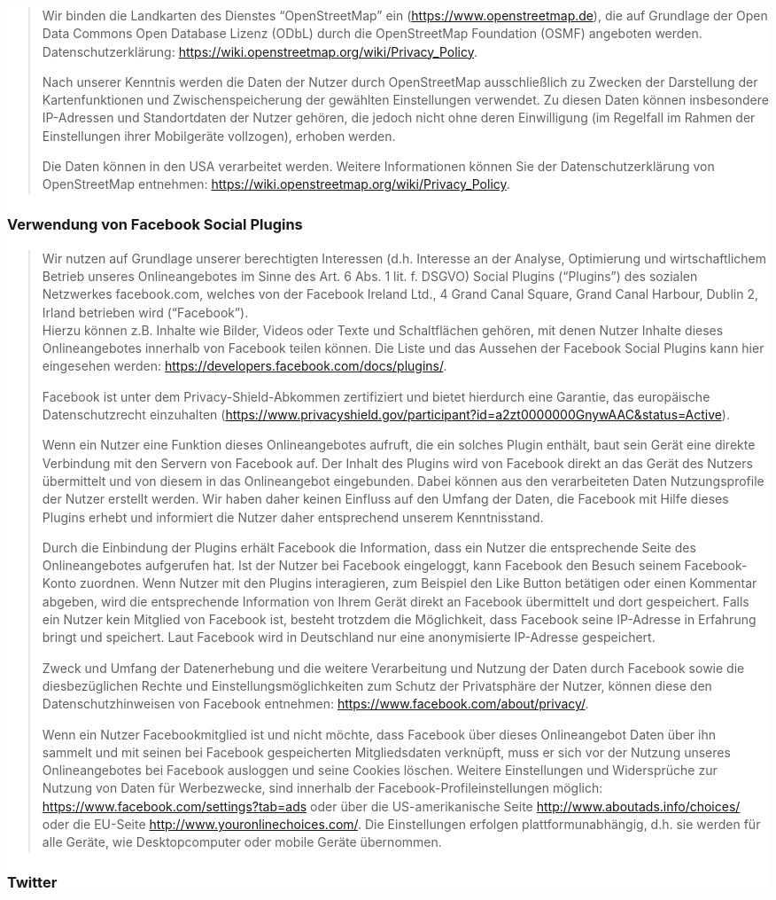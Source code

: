 <blockquote>
<p><span class="ts-muster-content">Wir binden die Landkarten des Dienstes &#8220;OpenStreetMap&#8221; ein (<a href="https://www.openstreetmap.de/" target="_blank" rel="noopener noreferrer">https://www.openstreetmap.de</a>), die auf Grundlage der Open Data Commons Open Database Lizenz (ODbL) durch die OpenStreetMap Foundation (OSMF) angeboten werden. Datenschutzerklärung: <a href="https://wiki.openstreetmap.org/wiki/Privacy_Policy" target="_blank" rel="noopener noreferrer">https://wiki.openstreetmap.org/wiki/Privacy_Policy</a>.</span></p>
<p>Nach unserer Kenntnis werden die Daten der Nutzer durch OpenStreetMap ausschließlich zu Zwecken der Darstellung der Kartenfunktionen und Zwischenspeicherung der gewählten Einstellungen verwendet. Zu diesen Daten können insbesondere IP-Adressen und Standortdaten der Nutzer gehören, die jedoch nicht ohne deren Einwilligung (im Regelfall im Rahmen der Einstellungen ihrer Mobilgeräte vollzogen), erhoben werden.</p>
<p>Die Daten können in den USA verarbeitet werden. Weitere Informationen können Sie der Datenschutzerklärung von OpenStreetMap entnehmen: <a href="https://wiki.openstreetmap.org/wiki/Privacy_Policy" target="_blank" rel="noopener noreferrer">https://wiki.openstreetmap.org/wiki/Privacy_Policy</a>.</p>
</blockquote>
<h3 id="dsg-facebook-plugin">Verwendung von Facebook Social Plugins</h3>
<blockquote>
<p><span class="ts-muster-content">Wir nutzen auf Grundlage unserer berechtigten Interessen (d.h. Interesse an der Analyse, Optimierung und wirtschaftlichem Betrieb unseres Onlineangebotes im Sinne des Art. 6 Abs. 1 lit. f. DSGVO) Social Plugins (&#8220;Plugins&#8221;) des sozialen Netzwerkes facebook.com, welches von der Facebook Ireland Ltd., 4 Grand Canal Square, Grand Canal Harbour, Dublin 2, Irland betrieben wird (&#8220;Facebook&#8221;).<br>
Hierzu können z.B. Inhalte wie Bilder, Videos oder Texte und Schaltflächen gehören, mit denen Nutzer Inhalte dieses Onlineangebotes innerhalb von Facebook teilen können. Die Liste und das Aussehen der Facebook Social Plugins kann hier eingesehen werden: <a href="https://developers.facebook.com/docs/plugins/" target="_blank" rel="noopener noreferrer">https://developers.facebook.com/docs/plugins/</a>.</span></p>
<p>Facebook ist unter dem Privacy-Shield-Abkommen zertifiziert und bietet hierdurch eine Garantie, das europäische Datenschutzrecht einzuhalten (<a href="https://www.privacyshield.gov/participant?id=a2zt0000000GnywAAC&amp;status=Active" target="_blank" rel="noopener noreferrer">https://www.privacyshield.gov/participant?id=a2zt0000000GnywAAC&amp;status=Active</a>).</p>
<p>Wenn ein Nutzer eine Funktion dieses Onlineangebotes aufruft, die ein solches Plugin enthält, baut sein Gerät eine direkte Verbindung mit den Servern von Facebook auf. Der Inhalt des Plugins wird von Facebook direkt an das Gerät des Nutzers übermittelt und von diesem in das Onlineangebot eingebunden. Dabei können aus den verarbeiteten Daten Nutzungsprofile der Nutzer erstellt werden. Wir haben daher keinen Einfluss auf den Umfang der Daten, die Facebook mit Hilfe dieses Plugins erhebt und informiert die Nutzer daher entsprechend unserem Kenntnisstand.</p>
<p>Durch die Einbindung der Plugins erhält Facebook die Information, dass ein Nutzer die entsprechende Seite des Onlineangebotes aufgerufen hat. Ist der Nutzer bei Facebook eingeloggt, kann Facebook den Besuch seinem Facebook-Konto zuordnen. Wenn Nutzer mit den Plugins interagieren, zum Beispiel den Like Button betätigen oder einen Kommentar abgeben, wird die entsprechende Information von Ihrem Gerät direkt an Facebook übermittelt und dort gespeichert. Falls ein Nutzer kein Mitglied von Facebook ist, besteht trotzdem die Möglichkeit, dass Facebook seine IP-Adresse in Erfahrung bringt und speichert. Laut Facebook wird in Deutschland nur eine anonymisierte IP-Adresse gespeichert.</p>
<p>Zweck und Umfang der Datenerhebung und die weitere Verarbeitung und Nutzung der Daten durch Facebook sowie die diesbezüglichen Rechte und Einstellungsmöglichkeiten zum Schutz der Privatsphäre der Nutzer, können diese den Datenschutzhinweisen von Facebook entnehmen: <a href="https://www.facebook.com/about/privacy/" target="_blank" rel="noopener noreferrer">https://www.facebook.com/about/privacy/</a>.</p>
<p>Wenn ein Nutzer Facebookmitglied ist und nicht möchte, dass Facebook über dieses Onlineangebot Daten über ihn sammelt und mit seinen bei Facebook gespeicherten Mitgliedsdaten verknüpft, muss er sich vor der Nutzung unseres Onlineangebotes bei Facebook ausloggen und seine Cookies löschen. Weitere Einstellungen und Widersprüche zur Nutzung von Daten für Werbezwecke, sind innerhalb der Facebook-Profileinstellungen möglich: <a href="https://www.facebook.com/settings?tab=ads" target="_blank" rel="noopener noreferrer">https://www.facebook.com/settings?tab=ads</a> oder über die US-amerikanische Seite <a href="http://www.aboutads.info/choices/" target="_blank" rel="noopener noreferrer">http://www.aboutads.info/choices/</a> oder die EU-Seite <a href="http://www.youronlinechoices.com/" target="_blank" rel="noopener noreferrer">http://www.youronlinechoices.com/</a>. Die Einstellungen erfolgen plattformunabhängig, d.h. sie werden für alle Geräte, wie Desktopcomputer oder mobile Geräte übernommen.</p>
</blockquote>
<h3 id="dsg-thirdparty-twitter">Twitter</h3>